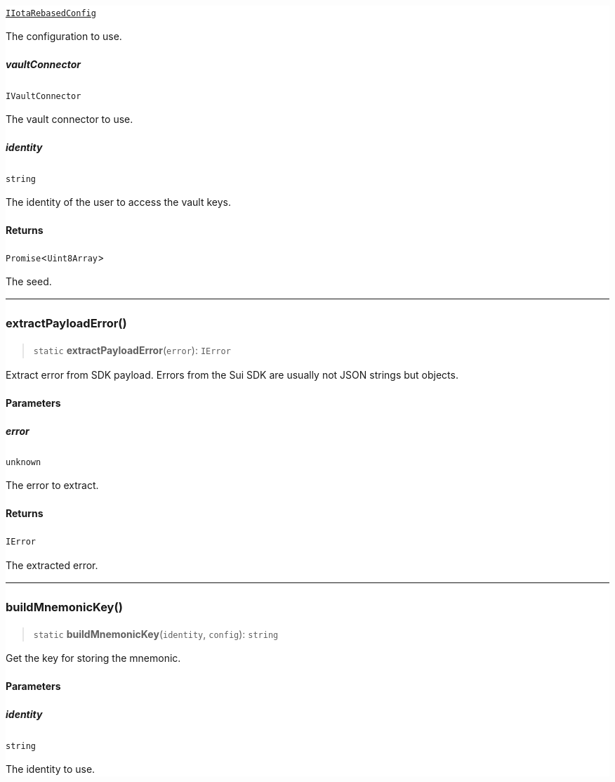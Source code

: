 [`IIotaRebasedConfig`](../interfaces/IIotaRebasedConfig.md)

The configuration to use.

##### vaultConnector

`IVaultConnector`

The vault connector to use.

##### identity

`string`

The identity of the user to access the vault keys.

#### Returns

`Promise`\<`Uint8Array`\>

The seed.

***

### extractPayloadError()

> `static` **extractPayloadError**(`error`): `IError`

Extract error from SDK payload.
Errors from the Sui SDK are usually not JSON strings but objects.

#### Parameters

##### error

`unknown`

The error to extract.

#### Returns

`IError`

The extracted error.

***

### buildMnemonicKey()

> `static` **buildMnemonicKey**(`identity`, `config`): `string`

Get the key for storing the mnemonic.

#### Parameters

##### identity

`string`

The identity to use.
